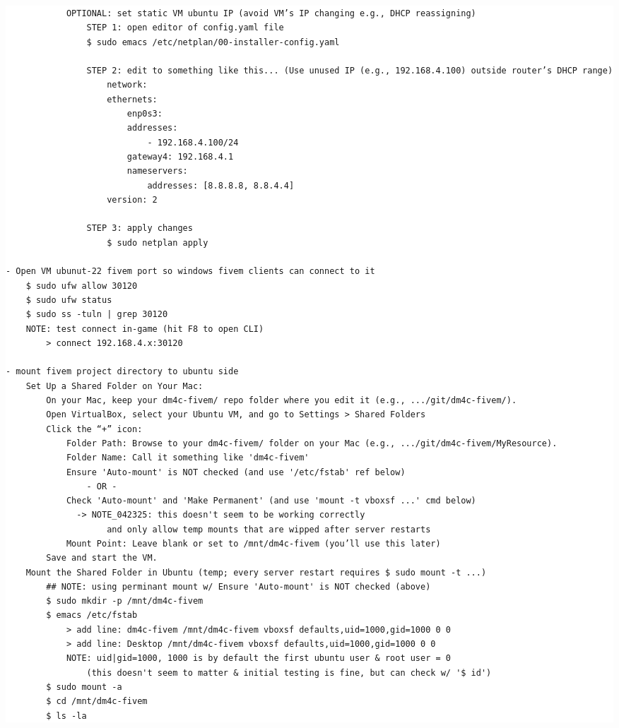                 OPTIONAL: set static VM ubuntu IP (avoid VM’s IP changing e.g., DHCP reassigning)
                    STEP 1: open editor of config.yaml file
                    $ sudo emacs /etc/netplan/00-installer-config.yaml
                    
                    STEP 2: edit to something like this... (Use unused IP (e.g., 192.168.4.100) outside router’s DHCP range)
                        network:
                        ethernets:
                            enp0s3:
                            addresses:
                                - 192.168.4.100/24
                            gateway4: 192.168.4.1
                            nameservers:
                                addresses: [8.8.8.8, 8.8.4.4]
                        version: 2

                    STEP 3: apply changes
                        $ sudo netplan apply
    
    - Open VM ubunut-22 fivem port so windows fivem clients can connect to it
        $ sudo ufw allow 30120
        $ sudo ufw status
        $ sudo ss -tuln | grep 30120
        NOTE: test connect in-game (hit F8 to open CLI)
            > connect 192.168.4.x:30120 

    - mount fivem project directory to ubuntu side
        Set Up a Shared Folder on Your Mac:
            On your Mac, keep your dm4c-fivem/ repo folder where you edit it (e.g., .../git/dm4c-fivem/).
            Open VirtualBox, select your Ubuntu VM, and go to Settings > Shared Folders
            Click the “+” icon:
                Folder Path: Browse to your dm4c-fivem/ folder on your Mac (e.g., .../git/dm4c-fivem/MyResource).
                Folder Name: Call it something like 'dm4c-fivem'
                Ensure 'Auto-mount' is NOT checked (and use '/etc/fstab' ref below)
                    - OR - 
                Check 'Auto-mount' and 'Make Permanent' (and use 'mount -t vboxsf ...' cmd below)
                  -> NOTE_042325: this doesn't seem to be working correctly
                        and only allow temp mounts that are wipped after server restarts
                Mount Point: Leave blank or set to /mnt/dm4c-fivem (you’ll use this later)
            Save and start the VM.
        Mount the Shared Folder in Ubuntu (temp; every server restart requires $ sudo mount -t ...)
            ## NOTE: using perminant mount w/ Ensure 'Auto-mount' is NOT checked (above)
            $ sudo mkdir -p /mnt/dm4c-fivem
            $ emacs /etc/fstab
                > add line: dm4c-fivem /mnt/dm4c-fivem vboxsf defaults,uid=1000,gid=1000 0 0
                > add line: Desktop /mnt/dm4c-fivem vboxsf defaults,uid=1000,gid=1000 0 0
                NOTE: uid|gid=1000, 1000 is by default the first ubuntu user & root user = 0
                    (this doesn't seem to matter & initial testing is fine, but can check w/ '$ id')
            $ sudo mount -a
            $ cd /mnt/dm4c-fivem
            $ ls -la
